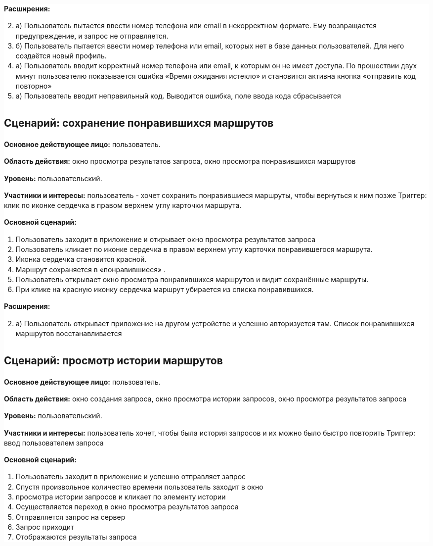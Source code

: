 **Расширения:**

2. а) Пользователь пытается ввести номер телефона или email в некорректном формате. Ему возвращается предупреждение, и запрос не отправляется.
2. б) Пользователь пытается ввести номер телефона или email, которых нет в базе данных пользователей. Для него создаётся новый профиль.
3. а) Пользователь вводит корректный номер телефона или email, к которым он не имеет доступа. По прошествии двух минут пользователю показывается ошибка «Время ожидания истекло» и становится активна кнопка «отправить код повторно»
4. а) Пользователь вводит неправильный код. Выводится ошибка, поле ввода кода сбрасывается

## **Сценарий:** сохранение понравившихся маршрутов

**Основное действующее лицо:** пользователь.

**Область действия:** окно просмотра результатов запроса, окно просмотра понравившихся маршрутов

**Уровень:** пользовательский.

**Участники и интересы:** пользователь - хочет сохранить понравившиеся маршруты, чтобы вернуться к ним позже Триггер: клик по иконке сердечка в правом верхнем углу карточки маршрута.

**Основной сценарий:**

1. Пользователь заходит в приложение и открывает окно просмотра результатов запроса
2. Пользователь кликает по иконке сердечка в правом верхнем углу карточки понравившегося маршрута.
3. Иконка сердечка становится красной.
4. Маршрут сохраняется в «понравившиеся» .
5. Пользователь открывает окно просмотра понравившихся маршрутов и видит сохранённые маршруты.
6. При клике на красную иконку сердечка маршрут убирается из списка понравившихся.

**Расширения:**

2. а) Пользователь открывает приложение на другом устройстве и успешно авторизуется там. Список понравившихся маршрутов восстанавливается

## **Сценарий:** просмотр истории маршрутов

**Основное действующее лицо:** пользователь.

**Область действия:** окно создания запроса, окно просмотра истории запросов, окно просмотра результатов запроса

**Уровень:** пользовательский.

**Участники и интересы:** пользователь хочет, чтобы была история запросов и их можно было быстро повторить Триггер: ввод пользователем запроса

**Основной сценарий:**
1. Пользователь заходит в приложение и успешно отправляет запрос
2. Спустя произвольное количество времени пользователь заходит в окно 
3. просмотра истории запросов и кликает по элементу истории
4. Осуществляется переход в окно просмотра результатов запроса
5. Отправляется запрос на сервер
6. Запрос приходит
7. Отображаются результаты запроса

